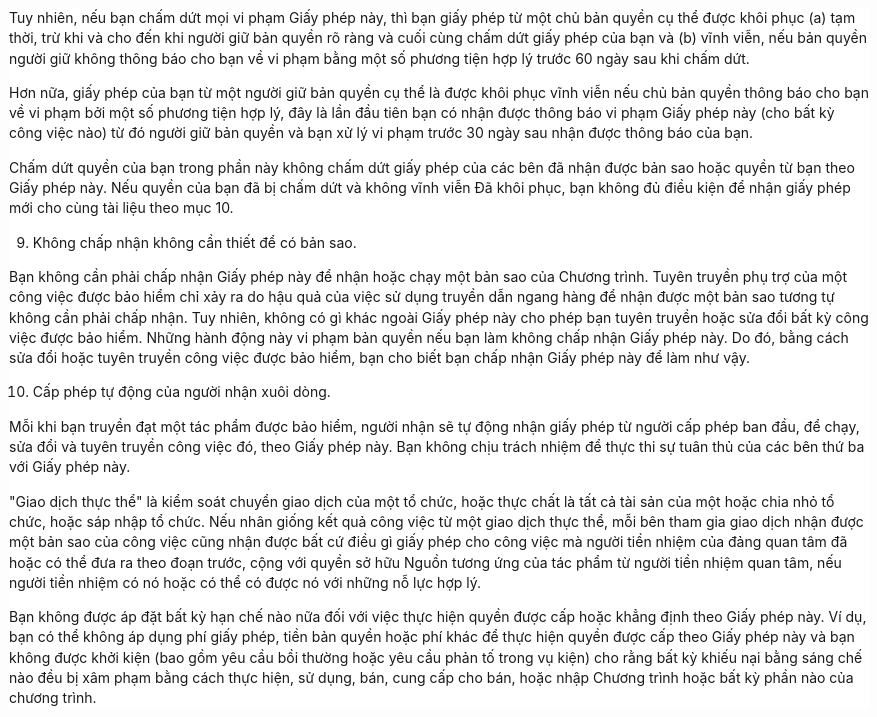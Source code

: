   Tuy nhiên, nếu bạn chấm dứt mọi vi phạm Giấy phép này, thì bạn
giấy phép từ một chủ bản quyền cụ thể được khôi phục (a)
tạm thời, trừ khi và cho đến khi người giữ bản quyền rõ ràng và
cuối cùng chấm dứt giấy phép của bạn và (b) vĩnh viễn, nếu bản quyền
người giữ không thông báo cho bạn về vi phạm bằng một số phương tiện hợp lý
trước 60 ngày sau khi chấm dứt.

  Hơn nữa, giấy phép của bạn từ một người giữ bản quyền cụ thể là
được khôi phục vĩnh viễn nếu chủ bản quyền thông báo cho bạn về
vi phạm bởi một số phương tiện hợp lý, đây là lần đầu tiên bạn có
nhận được thông báo vi phạm Giấy phép này (cho bất kỳ công việc nào) từ đó
người giữ bản quyền và bạn xử lý vi phạm trước 30 ngày sau
nhận được thông báo của bạn.

  Chấm dứt quyền của bạn trong phần này không chấm dứt
giấy phép của các bên đã nhận được bản sao hoặc quyền từ bạn theo
Giấy phép này. Nếu quyền của bạn đã bị chấm dứt và không vĩnh viễn
Đã khôi phục, bạn không đủ điều kiện để nhận giấy phép mới cho cùng
tài liệu theo mục 10.

  9. Không chấp nhận không cần thiết để có bản sao.

  Bạn không cần phải chấp nhận Giấy phép này để nhận hoặc
chạy một bản sao của Chương trình. Tuyên truyền phụ trợ của một công việc được bảo hiểm
chỉ xảy ra do hậu quả của việc sử dụng truyền dẫn ngang hàng
để nhận được một bản sao tương tự không cần phải chấp nhận. Tuy nhiên,
không có gì khác ngoài Giấy phép này cho phép bạn tuyên truyền hoặc
sửa đổi bất kỳ công việc được bảo hiểm. Những hành động này vi phạm bản quyền nếu bạn làm
không chấp nhận Giấy phép này. Do đó, bằng cách sửa đổi hoặc tuyên truyền
công việc được bảo hiểm, bạn cho biết bạn chấp nhận Giấy phép này để làm như vậy.

  10. Cấp phép tự động của người nhận xuôi dòng.

  Mỗi khi bạn truyền đạt một tác phẩm được bảo hiểm, người nhận sẽ tự động
nhận giấy phép từ người cấp phép ban đầu, để chạy, sửa đổi và
tuyên truyền công việc đó, theo Giấy phép này. Bạn không chịu trách nhiệm
để thực thi sự tuân thủ của các bên thứ ba với Giấy phép này.

  "Giao dịch thực thể" là kiểm soát chuyển giao dịch của một
tổ chức, hoặc thực chất là tất cả tài sản của một hoặc chia nhỏ
tổ chức, hoặc sáp nhập tổ chức. Nếu nhân giống
kết quả công việc từ một giao dịch thực thể, mỗi bên tham gia
giao dịch nhận được một bản sao của công việc cũng nhận được bất cứ điều gì
giấy phép cho công việc mà người tiền nhiệm của đảng quan tâm đã hoặc có thể
đưa ra theo đoạn trước, cộng với quyền sở hữu
Nguồn tương ứng của tác phẩm từ người tiền nhiệm quan tâm, nếu
người tiền nhiệm có nó hoặc có thể có được nó với những nỗ lực hợp lý.

  Bạn không được áp đặt bất kỳ hạn chế nào nữa đối với việc thực hiện
quyền được cấp hoặc khẳng định theo Giấy phép này. Ví dụ, bạn có thể
không áp dụng phí giấy phép, tiền bản quyền hoặc phí khác để thực hiện
quyền được cấp theo Giấy phép này và bạn không được khởi kiện
(bao gồm yêu cầu bồi thường hoặc yêu cầu phản tố trong vụ kiện) cho rằng
bất kỳ khiếu nại bằng sáng chế nào đều bị xâm phạm bằng cách thực hiện, sử dụng, bán, cung cấp cho
bán, hoặc nhập Chương trình hoặc bất kỳ phần nào của chương trình.
